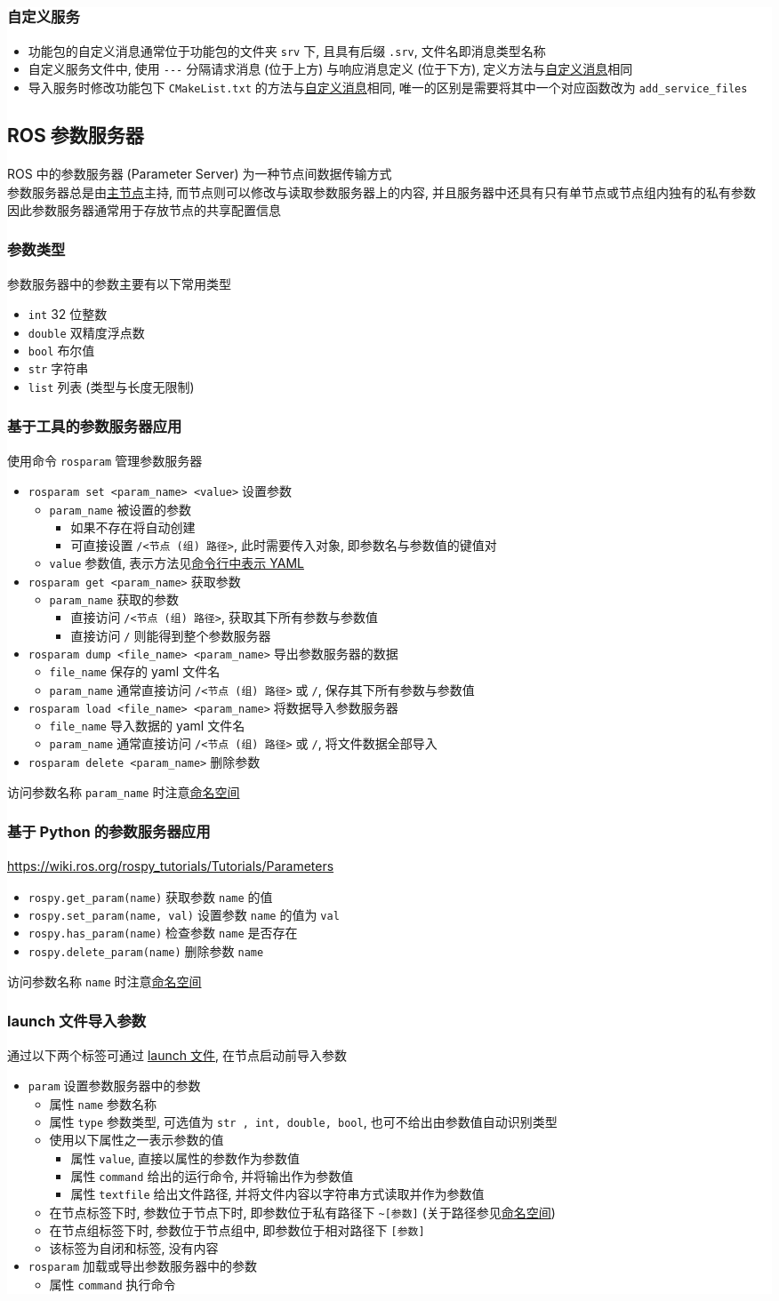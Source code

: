 ### 自定义服务
* 功能包的自定义消息通常位于功能包的文件夹 `srv` 下, 且具有后缀 `.srv`, 文件名即消息类型名称
* 自定义服务文件中, 使用 `---` 分隔请求消息 (位于上方) 与响应消息定义 (位于下方), 定义方法与[自定义消息](#自定义消息)相同
* 导入服务时修改功能包下 `CMakeList.txt` 的方法与[自定义消息](#自定义消息)相同, 唯一的区别是需要将其中一个对应函数改为 `add_service_files`

## ROS 参数服务器
ROS 中的参数服务器 (Parameter Server) 为一种节点间数据传输方式  
参数服务器总是由[主节点](#ros-节点)主持, 而节点则可以修改与读取参数服务器上的内容, 并且服务器中还具有只有单节点或节点组内独有的私有参数  
因此参数服务器通常用于存放节点的共享配置信息

### 参数类型
参数服务器中的参数主要有以下常用类型
* `int` 32 位整数
* `double` 双精度浮点数
* `bool` 布尔值
* `str` 字符串
* `list` 列表 (类型与长度无限制)

### 基于工具的参数服务器应用
使用命令 `rosparam` 管理参数服务器
* `rosparam set <param_name> <value>` 设置参数
    * `param_name` 被设置的参数
        * 如果不存在将自动创建
        * 可直接设置 `/<节点 (组) 路径>`, 此时需要传入对象, 即参数名与参数值的键值对
    * `value` 参数值, 表示方法见[命令行中表示 YAML](#命令行中表示-YAML)
* `rosparam get <param_name>` 获取参数
    * `param_name` 获取的参数
        * 直接访问 `/<节点 (组) 路径>`, 获取其下所有参数与参数值
        * 直接访问 `/` 则能得到整个参数服务器
* `rosparam dump <file_name> <param_name>` 导出参数服务器的数据
    * `file_name` 保存的 yaml 文件名
    * `param_name` 通常直接访问 `/<节点 (组) 路径>` 或 `/`, 保存其下所有参数与参数值
* `rosparam load <file_name> <param_name>` 将数据导入参数服务器
    * `file_name` 导入数据的 yaml 文件名
    * `param_name` 通常直接访问 `/<节点 (组) 路径>` 或 `/`, 将文件数据全部导入
* `rosparam delete <param_name>` 删除参数

访问参数名称 `param_name` 时注意[命名空间](#命名空间)

### 基于 Python 的参数服务器应用
<https://wiki.ros.org/rospy_tutorials/Tutorials/Parameters>

* `rospy.get_param(name)` 获取参数 `name` 的值
* `rospy.set_param(name, val)` 设置参数 `name` 的值为 `val`
* `rospy.has_param(name)` 检查参数 `name` 是否存在
* `rospy.delete_param(name)` 删除参数 `name`

访问参数名称 `name` 时注意[命名空间](#命名空间)

### launch 文件导入参数
通过以下两个标签可通过 [launch 文件](#launch-文件), 在节点启动前导入参数
* `param` 设置参数服务器中的参数
    * 属性 `name` 参数名称
    * 属性 `type` 参数类型, 可选值为 `str , int, double, bool`, 也可不给出由参数值自动识别类型
    * 使用以下属性之一表示参数的值
        * 属性 `value`, 直接以属性的参数作为参数值
        * 属性 `command` 给出的运行命令, 并将输出作为参数值
        * 属性 `textfile` 给出文件路径, 并将文件内容以字符串方式读取并作为参数值 
    * 在节点标签下时, 参数位于节点下时, 即参数位于私有路径下 `~[参数]` (关于路径参见[命名空间](#命名空间))
    * 在节点组标签下时, 参数位于节点组中, 即参数位于相对路径下 `[参数]`
    * 该标签为自闭和标签, 没有内容
* `rosparam` 加载或导出参数服务器中的参数 
    * 属性 `command` 执行命令